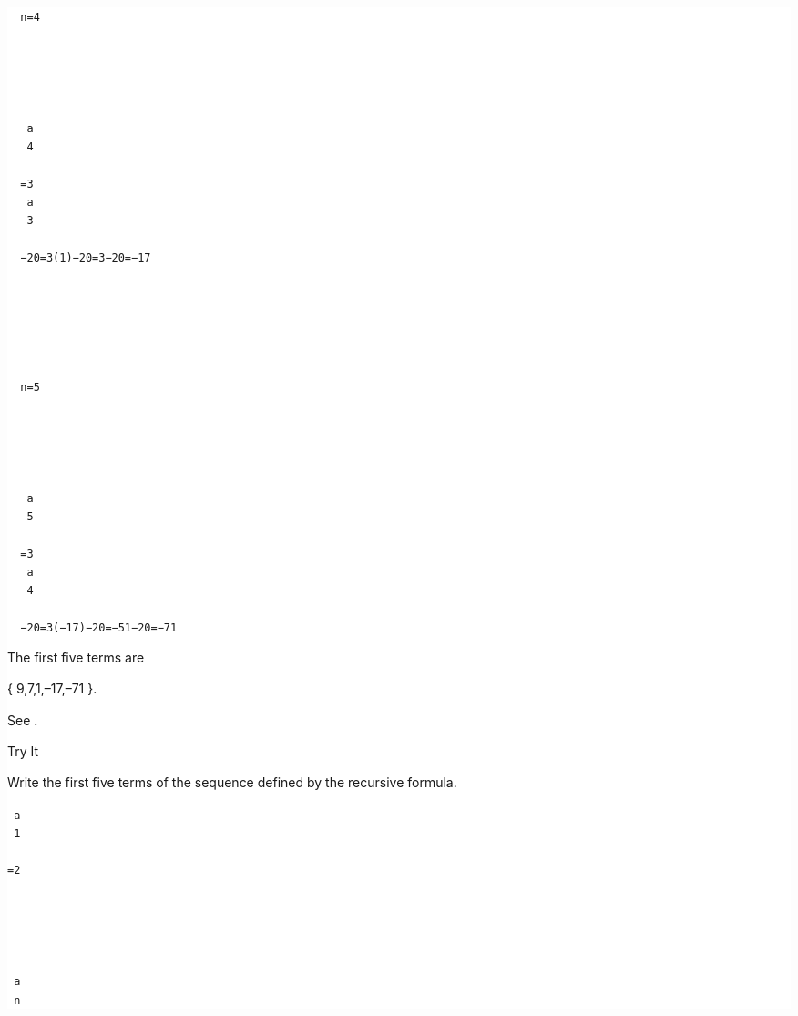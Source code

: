     
   
   
    
     
      n=4
     
    
    
     
      
       a
       4
      
      =3
       a
       3
      
      −20=3(1)−20=3−20=−17
     
    
   
   
    
     
      n=5
     
    
    
     
      
       a
       5
      
      =3
       a
       4
      
      −20=3(−17)−20=−51−20=−71
     
    
   

  
 

The first five terms are 
 
  { 
   9,7,1,–17,–71
   }.
 
 See .

Try It

Write the first five terms of the sequence defined by the recursive formula.
 
 
  
   
    
     a
     1
    
    =2
   
  
  
   
    
     a
     n
    
